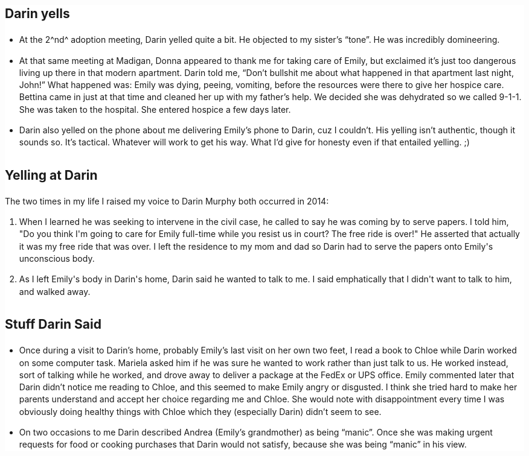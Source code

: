 Darin yells
-----------

-   At the 2^nd^ adoption meeting, Darin yelled quite a bit. He objected
    to my sister’s “tone”. He was incredibly domineering.

-   At that same meeting at Madigan, Donna appeared to thank me for
    taking care of Emily, but exclaimed it’s just too dangerous living
    up there in that modern apartment. Darin told me, “Don’t bullshit me
    about what happened in that apartment last night, John!” What
    happened was: Emily was dying, peeing, vomiting, before the
    resources were there to give her hospice care. Bettina came in just
    at that time and cleaned her up with my father’s help. We decided
    she was dehydrated so we called 9-1-1. She was taken to
    the hospital. She entered hospice a few days later.

-   Darin also yelled on the phone about me delivering Emily’s phone to
    Darin, cuz I couldn’t. His yelling isn’t authentic, though it
    sounds so. It’s tactical. Whatever will work to get his way. What
    I’d give for honesty even if that entailed yelling. ;)

Yelling at Darin
----------------

The two times in my life I raised my voice to Darin Murphy both occurred
in 2014:

1)  When I learned he was seeking to intervene in the civil case, he
    called to say he was coming by to serve papers. I told him, "Do you
    think I'm going to care for Emily full-time while you resist us in
    court? The free ride is over!" He asserted that actually it was my
    free ride that was over. I left the residence to my mom and dad so
    Darin had to serve the papers onto Emily's unconscious body.

2)  As I left Emily's body in Darin's home, Darin said he wanted to talk
    to me. I said emphatically that I didn't want to talk to him, and
    walked away.

Stuff Darin Said
----------------

-   Once during a visit to Darin’s home, probably Emily’s last visit on
    her own two feet, I read a book to Chloe while Darin worked on some
    computer task. Mariela asked him if he was sure he wanted to work
    rather than just talk to us. He worked instead, sort of talking
    while he worked, and drove away to deliver a package at the FedEx or
    UPS office. Emily commented later that Darin didn’t notice me
    reading to Chloe, and this seemed to make Emily angry or disgusted.
    I think she tried hard to make her parents understand and accept her
    choice regarding me and Chloe. She would note with disappointment
    every time I was obviously doing healthy things with Chloe which
    they (especially Darin) didn’t seem to see.



-   On two occasions to me Darin described Andrea (Emily’s grandmother)
    as being “manic”. Once she was making urgent requests for food or
    cooking purchases that Darin would not satisfy, because she was
    being “manic” in his view.
